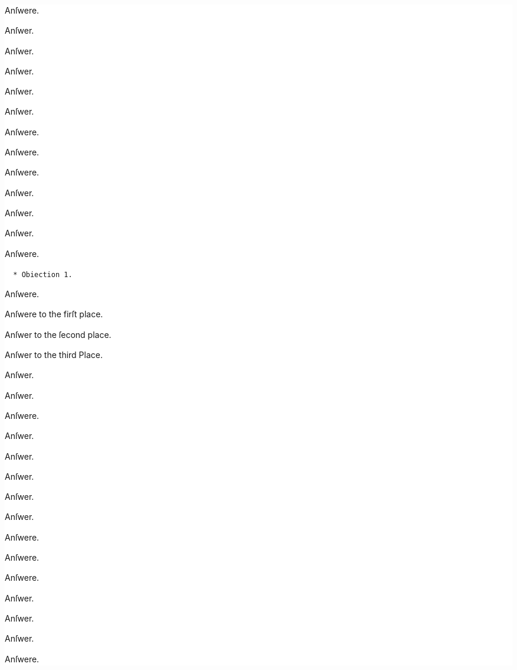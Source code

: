 Anſwere.

Anſwer.

Anſwer.

Anſwer.

Anſwer.

Anſwer.

Anſwere.

Anſwere.

Anſwere.

Anſwer.

Anſwer.

Anſwer.

Anſwere.

      * Obiection 1.

Anſwere.

Anſwere to the firſt place.

Anſwer to the ſecond place.

Anſwer to the third Place.

Anſwer.

Anſwer.

Anſwere.

Anſwer.

Anſwer.

Anſwer.

Anſwer.

Anſwer.

Anſwere.

Anſwere.

Anſwere.

Anſwer.

Anſwer.

Anſwer.

Anſwere.

